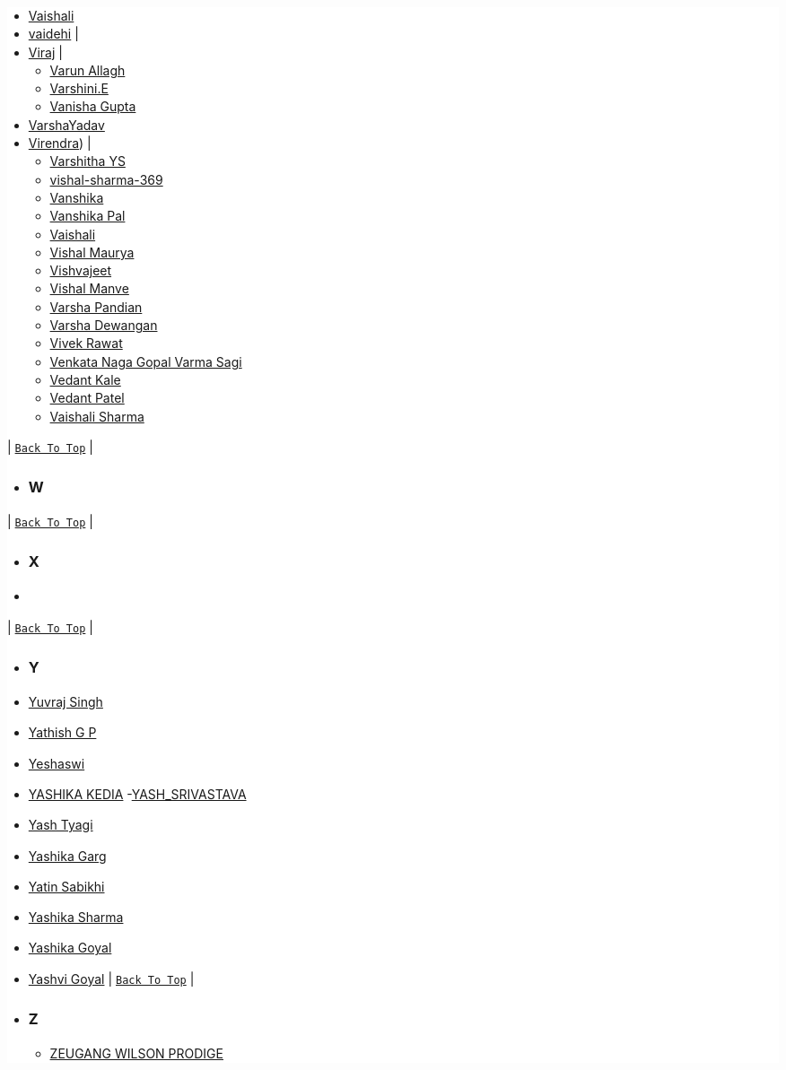   - [Vaishali](https://github.com/Vaishali-ajmera)
- [vaidehi](https://github.com/vaidehi134) |
- [Viraj]([https://github.com/Virucodes) |
  - [Varun Allagh](https://github.com/varunallagh21022002)
  - [Varshini.E](https://github.com/Varshini0703)
  - [Vanisha Gupta](https://github.com/V-anisha)
- [VarshaYadav](https://github.com/rainybug11)
- [Virendra](https://github.com/virenK0211)) |
  - [Varshitha YS](https://github.com/Varshithays)
  - [vishal-sharma-369](https://github.com/vishal-sharma-369)
  - [Vanshika](https://github.com/VanshikaSabharwal)
  - [Vanshika Pal](https://github.com/Vika0408)
  - [Vaishali](https://github.com/Vaishalic288)
  - [Vishal Maurya](https://github.com/vishalmaurya850)
  - [Vishvajeet](https://github.com/Vishvajeetr)
  - [Vishal Manve](https://github.com/vishalmanve)
  - [Varsha Pandian](https://github.com/varshapandiann)
  - [Varsha Dewangan](https://github.com/Varsha-1605)
  - [Vivek Rawat](https://github.com/vivekrawat21)
  - [Venkata Naga Gopal Varma Sagi](https://github.com/varma-101)
  - [Vedant Kale](https://github.com/VedantKale29)
  - [Vedant Patel](https://github.com/vedant3337)
  - [Vaishali Sharma](https://github.com/vaishali-sharma-20)

| [`Back To Top`](#contents) |


- ### **W**


 | [`Back To Top`](#contents) |

- ### **X**

- 
| [`Back To Top`](#contents) |

- ### **Y**

-  [Yuvraj Singh](https://github.com/yuvraj-singh009)
  - [Yathish G P](https://github.com/YathishGP003)
  -  [Yeshaswi](https://github.com/yp9435)
  -  [YASHIKA KEDIA](https://github.com/yashikakedia) 
-[YASH_SRIVASTAVA](https://github.com/yash21sriv) 
  - [Yash Tyagi](https://github.com/yash-tyagi-2003)
  - [Yashika Garg](https://github.com/yashi-025)
  - [Yatin Sabikhi](https://github.com/Yatin-Sabikhi)
  -  [Yashika Sharma](https://github.com/yashika1900)
  - [Yashika Goyal](https://github.com/yashika-45/)
  -  [Yashvi Goyal](https://github.com/yg2505)
  | [`Back To Top`](#contents) |

- ### **Z**
  - [ZEUGANG WILSON PRODIGE](https://github.com/wilsonprodige)
